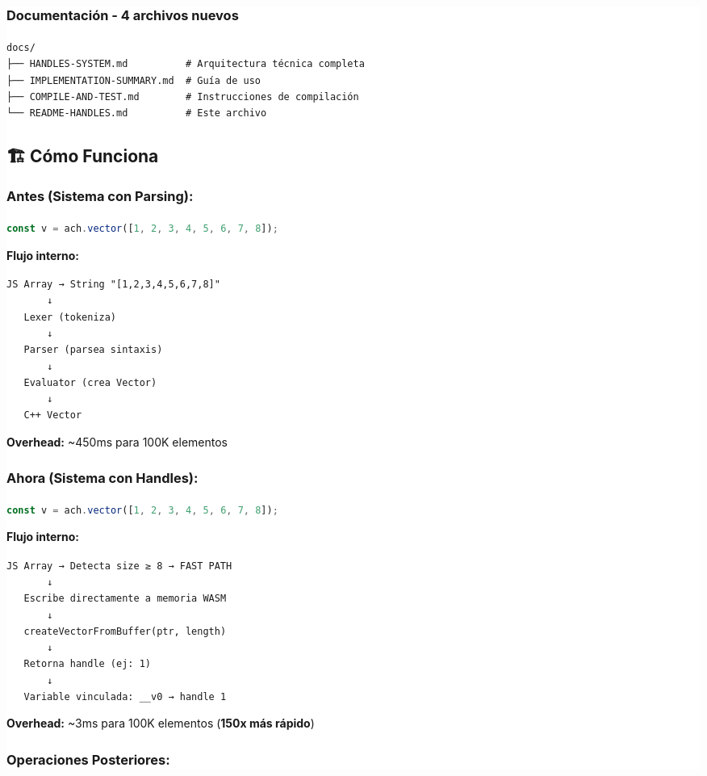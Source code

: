 ### Documentación - 4 archivos nuevos

```
docs/
├── HANDLES-SYSTEM.md          # Arquitectura técnica completa
├── IMPLEMENTATION-SUMMARY.md  # Guía de uso
├── COMPILE-AND-TEST.md        # Instrucciones de compilación
└── README-HANDLES.md          # Este archivo
```

## 🏗️ Cómo Funciona

### Antes (Sistema con Parsing):

```javascript
const v = ach.vector([1, 2, 3, 4, 5, 6, 7, 8]);
```

**Flujo interno:**
```
JS Array → String "[1,2,3,4,5,6,7,8]"
       ↓
   Lexer (tokeniza)
       ↓
   Parser (parsea sintaxis)
       ↓
   Evaluator (crea Vector)
       ↓
   C++ Vector
```
**Overhead:** ~450ms para 100K elementos

### Ahora (Sistema con Handles):

```javascript
const v = ach.vector([1, 2, 3, 4, 5, 6, 7, 8]);
```

**Flujo interno:**
```
JS Array → Detecta size ≥ 8 → FAST PATH
       ↓
   Escribe directamente a memoria WASM
       ↓
   createVectorFromBuffer(ptr, length)
       ↓
   Retorna handle (ej: 1)
       ↓
   Variable vinculada: __v0 → handle 1
```
**Overhead:** ~3ms para 100K elementos (**150x más rápido**)

### Operaciones Posteriores:
